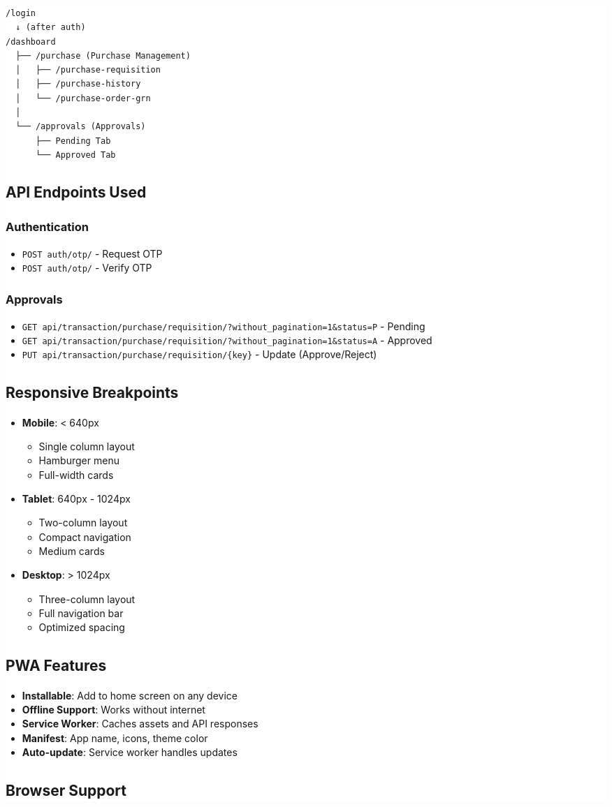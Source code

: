 ```
/login
  ↓ (after auth)
/dashboard
  ├── /purchase (Purchase Management)
  │   ├── /purchase-requisition
  │   ├── /purchase-history
  │   └── /purchase-order-grn
  │
  └── /approvals (Approvals)
      ├── Pending Tab
      └── Approved Tab
```

## API Endpoints Used

### Authentication
- `POST auth/otp/` - Request OTP
- `POST auth/otp/` - Verify OTP

### Approvals
- `GET api/transaction/purchase/requisition/?without_pagination=1&status=P` - Pending
- `GET api/transaction/purchase/requisition/?without_pagination=1&status=A` - Approved
- `PUT api/transaction/purchase/requisition/{key}` - Update (Approve/Reject)

## Responsive Breakpoints

- **Mobile**: < 640px
  - Single column layout
  - Hamburger menu
  - Full-width cards

- **Tablet**: 640px - 1024px
  - Two-column layout
  - Compact navigation
  - Medium cards

- **Desktop**: > 1024px
  - Three-column layout
  - Full navigation bar
  - Optimized spacing

## PWA Features

- **Installable**: Add to home screen on any device
- **Offline Support**: Works without internet
- **Service Worker**: Caches assets and API responses
- **Manifest**: App name, icons, theme color
- **Auto-update**: Service worker handles updates

## Browser Support
